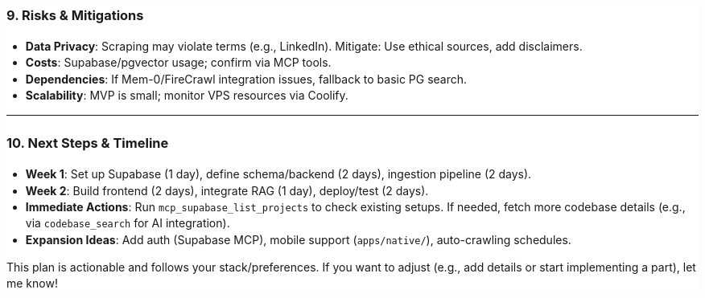 
### **9. Risks & Mitigations**
- **Data Privacy**: Scraping may violate terms (e.g., LinkedIn). Mitigate: Use ethical sources, add disclaimers.
- **Costs**: Supabase/pgvector usage; confirm via MCP tools.
- **Dependencies**: If Mem-0/FireCrawl integration issues, fallback to basic PG search.
- **Scalability**: MVP is small; monitor VPS resources via Coolify.

---

### **10. Next Steps & Timeline**
- **Week 1**: Set up Supabase (1 day), define schema/backend (2 days), ingestion pipeline (2 days).
- **Week 2**: Build frontend (2 days), integrate RAG (1 day), deploy/test (2 days).
- **Immediate Actions**: Run `mcp_supabase_list_projects` to check existing setups. If needed, fetch more codebase details (e.g., via `codebase_search` for AI integration).
- **Expansion Ideas**: Add auth (Supabase MCP), mobile support (`apps/native/`), auto-crawling schedules.

This plan is actionable and follows your stack/preferences. If you want to adjust (e.g., add details or start implementing a part), let me know! 